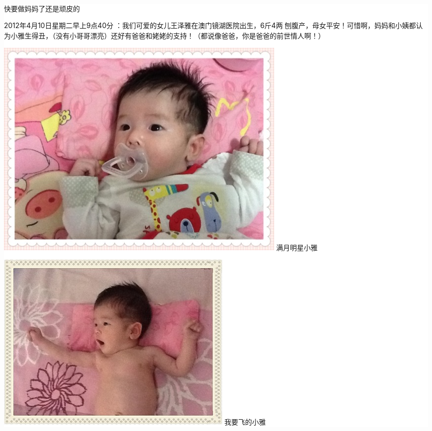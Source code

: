 快要做妈妈了还是顽皮的

2012年4月10日星期二早上9点40分 ：我们可爱的女儿王泽雅在澳门镜湖医院出生，6斤4两 刨腹产，母女平安！可惜啊，妈妈和小姨都认为小雅生得丑，（没有小哥哥漂亮）还好有爸爸和姥姥的支持！（都说像爸爸，你是爸爸的前世情人啊！）

![](img/02/2.3.jpg)
满月明星小雅 

![](img/02/2.4.jpg)
 我要飞的小雅
 